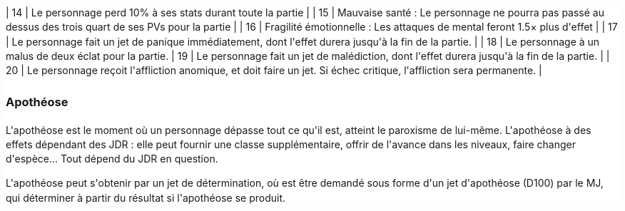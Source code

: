 | 14 | Le personnage perd 10% à ses stats durant toute la partie |
| 15 | Mauvaise santé : Le personnage ne pourra pas passé au dessus des trois quart de ses PVs pour la partie |
| 16 | Fragilité émotionnelle : Les attaques de mental feront 1.5× plus d'effet |
| 17 | Le personnage fait un jet de panique immédiatement, dont l'effet durera jusqu'à la fin de la partie. |
| 18 | Le personnage à un malus de deux éclat pour la partie.
| 19 | Le personnage fait un jet de malédiction, dont l'effet durera jusqu'à la fin de la partie. |
| 20 | Le personnage reçoit l'affliction anomique, et doit faire un jet. Si échec critique, l'affliction sera permanente. |

### Apothéose

L'apothéose est le moment où un personnage dépasse tout ce qu'il est, atteint le paroxisme de lui-même. L'apothéose à des effets dépendant des JDR : elle peut fournir une classe supplémentaire, offrir de l'avance dans les niveaux, faire changer d'espèce... Tout dépend du JDR en question.

L'apothéose peut s'obtenir par un jet de détermination, où est être demandé sous forme d'un jet d'apothéose (D100) par le MJ, qui déterminer à partir du résultat si l'apothéose se produit.
